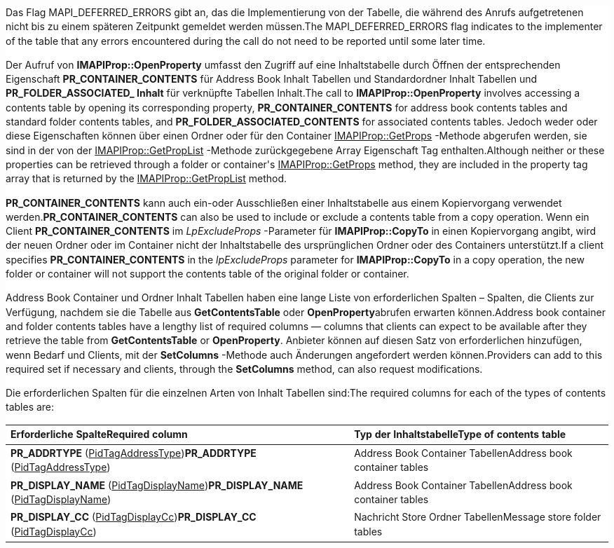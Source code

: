 <span data-ttu-id="83b6c-123">Das Flag MAPI_DEFERRED_ERRORS gibt an, das die Implementierung von der Tabelle, die während des Anrufs aufgetretenen nicht bis zu einem späteren Zeitpunkt gemeldet werden müssen.</span><span class="sxs-lookup"><span data-stu-id="83b6c-123">The MAPI_DEFERRED_ERRORS flag indicates to the implementer of the table that any errors encountered during the call do not need to be reported until some later time.</span></span> 
  
<span data-ttu-id="83b6c-124">Der Aufruf von **IMAPIProp::OpenProperty** umfasst den Zugriff auf eine Inhaltstabelle durch Öffnen der entsprechenden Eigenschaft **PR_CONTAINER_CONTENTS** für Address Book Inhalt Tabellen und Standardordner Inhalt Tabellen und **PR_FOLDER_ASSOCIATED_ Inhalt** für verknüpfte Tabellen Inhalt.</span><span class="sxs-lookup"><span data-stu-id="83b6c-124">The call to **IMAPIProp::OpenProperty** involves accessing a contents table by opening its corresponding property, **PR_CONTAINER_CONTENTS** for address book contents tables and standard folder contents tables, and **PR_FOLDER_ASSOCIATED_CONTENTS** for associated contents tables.</span></span> <span data-ttu-id="83b6c-125">Jedoch weder oder diese Eigenschaften können über einen Ordner oder für den Container [IMAPIProp::GetProps](imapiprop-getprops.md) -Methode abgerufen werden, sie sind in der von der [IMAPIProp::GetPropList](imapiprop-getproplist.md) -Methode zurückgegebene Array Eigenschaft Tag enthalten.</span><span class="sxs-lookup"><span data-stu-id="83b6c-125">Although neither or these properties can be retrieved through a folder or container's [IMAPIProp::GetProps](imapiprop-getprops.md) method, they are included in the property tag array that is returned by the [IMAPIProp::GetPropList](imapiprop-getproplist.md) method.</span></span> 
  
 <span data-ttu-id="83b6c-126">**PR_CONTAINER_CONTENTS** kann auch ein-oder Ausschließen einer Inhaltstabelle aus einem Kopiervorgang verwendet werden.</span><span class="sxs-lookup"><span data-stu-id="83b6c-126">**PR_CONTAINER_CONTENTS** can also be used to include or exclude a contents table from a copy operation.</span></span> <span data-ttu-id="83b6c-127">Wenn ein Client **PR_CONTAINER_CONTENTS** im *LpExcludeProps* -Parameter für **IMAPIProp::CopyTo** in einen Kopiervorgang angibt, wird der neuen Ordner oder im Container nicht der Inhaltstabelle des ursprünglichen Ordner oder des Containers unterstützt.</span><span class="sxs-lookup"><span data-stu-id="83b6c-127">If a client specifies **PR_CONTAINER_CONTENTS** in the  *lpExcludeProps*  parameter for **IMAPIProp::CopyTo** in a copy operation, the new folder or container will not support the contents table of the original folder or container.</span></span> 
  
<span data-ttu-id="83b6c-128">Address Book Container und Ordner Inhalt Tabellen haben eine lange Liste von erforderlichen Spalten – Spalten, die Clients zur Verfügung, nachdem sie die Tabelle aus **GetContentsTable** oder **OpenProperty**abrufen erwarten können.</span><span class="sxs-lookup"><span data-stu-id="83b6c-128">Address book container and folder contents tables have a lengthy list of required columns — columns that clients can expect to be available after they retrieve the table from **GetContentsTable** or **OpenProperty**.</span></span> <span data-ttu-id="83b6c-129">Anbieter können auf diesen Satz von erforderlichen hinzufügen, wenn Bedarf und Clients, mit der **SetColumns** -Methode auch Änderungen angefordert werden können.</span><span class="sxs-lookup"><span data-stu-id="83b6c-129">Providers can add to this required set if necessary and clients, through the **SetColumns** method, can also request modifications.</span></span> 
  
<span data-ttu-id="83b6c-130">Die erforderlichen Spalten für die einzelnen Arten von Inhalt Tabellen sind:</span><span class="sxs-lookup"><span data-stu-id="83b6c-130">The required columns for each of the types of contents tables are:</span></span>
  
|<span data-ttu-id="83b6c-131">**Erforderliche Spalte**</span><span class="sxs-lookup"><span data-stu-id="83b6c-131">**Required column**</span></span>|<span data-ttu-id="83b6c-132">**Typ der Inhaltstabelle**</span><span class="sxs-lookup"><span data-stu-id="83b6c-132">**Type of contents table**</span></span>|
|:-----|:-----|
|<span data-ttu-id="83b6c-133">**PR_ADDRTYPE** ([PidTagAddressType](pidtagaddresstype-canonical-property.md))</span><span class="sxs-lookup"><span data-stu-id="83b6c-133">**PR_ADDRTYPE** ([PidTagAddressType](pidtagaddresstype-canonical-property.md))</span></span>  <br/> |<span data-ttu-id="83b6c-134">Address Book Container Tabellen</span><span class="sxs-lookup"><span data-stu-id="83b6c-134">Address book container tables</span></span>  <br/> |
|<span data-ttu-id="83b6c-135">**PR_DISPLAY_NAME** ([PidTagDisplayName](pidtagdisplayname-canonical-property.md))</span><span class="sxs-lookup"><span data-stu-id="83b6c-135">**PR_DISPLAY_NAME** ([PidTagDisplayName](pidtagdisplayname-canonical-property.md))</span></span>  <br/> |<span data-ttu-id="83b6c-136">Address Book Container Tabellen</span><span class="sxs-lookup"><span data-stu-id="83b6c-136">Address book container tables</span></span>  <br/> |
|<span data-ttu-id="83b6c-137">**PR_DISPLAY_CC** ([PidTagDisplayCc](pidtagdisplaycc-canonical-property.md))</span><span class="sxs-lookup"><span data-stu-id="83b6c-137">**PR_DISPLAY_CC** ([PidTagDisplayCc](pidtagdisplaycc-canonical-property.md))</span></span>  <br/> |<span data-ttu-id="83b6c-138">Nachricht Store Ordner Tabellen</span><span class="sxs-lookup"><span data-stu-id="83b6c-138">Message store folder tables</span></span>  <br/> |